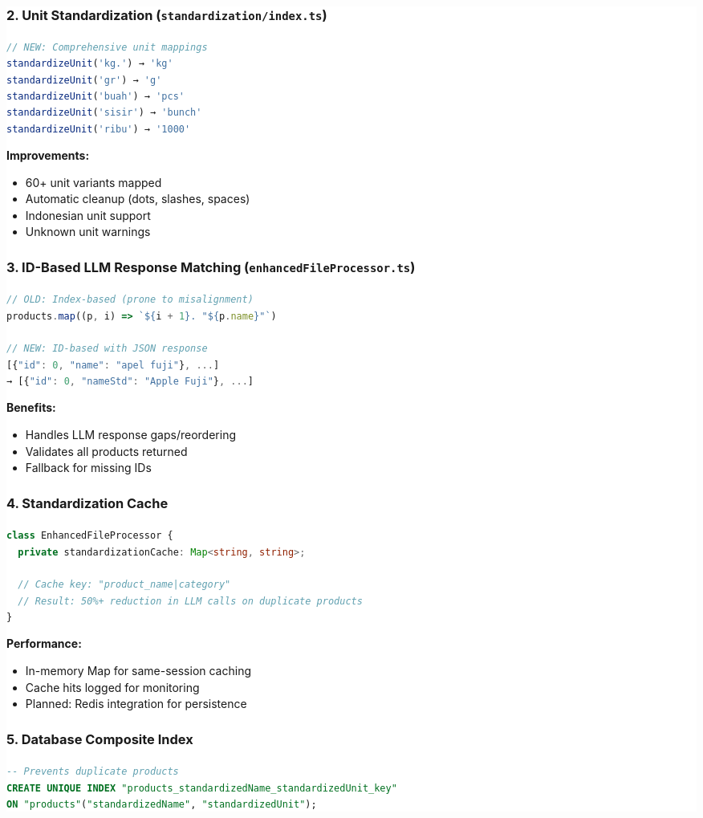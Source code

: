 ### 2. Unit Standardization (`standardization/index.ts`)

```typescript
// NEW: Comprehensive unit mappings
standardizeUnit('kg.') → 'kg'
standardizeUnit('gr') → 'g'  
standardizeUnit('buah') → 'pcs'
standardizeUnit('sisir') → 'bunch'
standardizeUnit('ribu') → '1000'
```

**Improvements:**
- 60+ unit variants mapped
- Automatic cleanup (dots, slashes, spaces)
- Indonesian unit support
- Unknown unit warnings

### 3. ID-Based LLM Response Matching (`enhancedFileProcessor.ts`)

```typescript
// OLD: Index-based (prone to misalignment)
products.map((p, i) => `${i + 1}. "${p.name}"`)

// NEW: ID-based with JSON response
[{"id": 0, "name": "apel fuji"}, ...] 
→ [{"id": 0, "nameStd": "Apple Fuji"}, ...]
```

**Benefits:**
- Handles LLM response gaps/reordering
- Validates all products returned
- Fallback for missing IDs

### 4. Standardization Cache

```typescript
class EnhancedFileProcessor {
  private standardizationCache: Map<string, string>;
  
  // Cache key: "product_name|category"
  // Result: 50%+ reduction in LLM calls on duplicate products
}
```

**Performance:**
- In-memory Map for same-session caching
- Cache hits logged for monitoring
- Planned: Redis integration for persistence

### 5. Database Composite Index

```sql
-- Prevents duplicate products
CREATE UNIQUE INDEX "products_standardizedName_standardizedUnit_key" 
ON "products"("standardizedName", "standardizedUnit");
```
